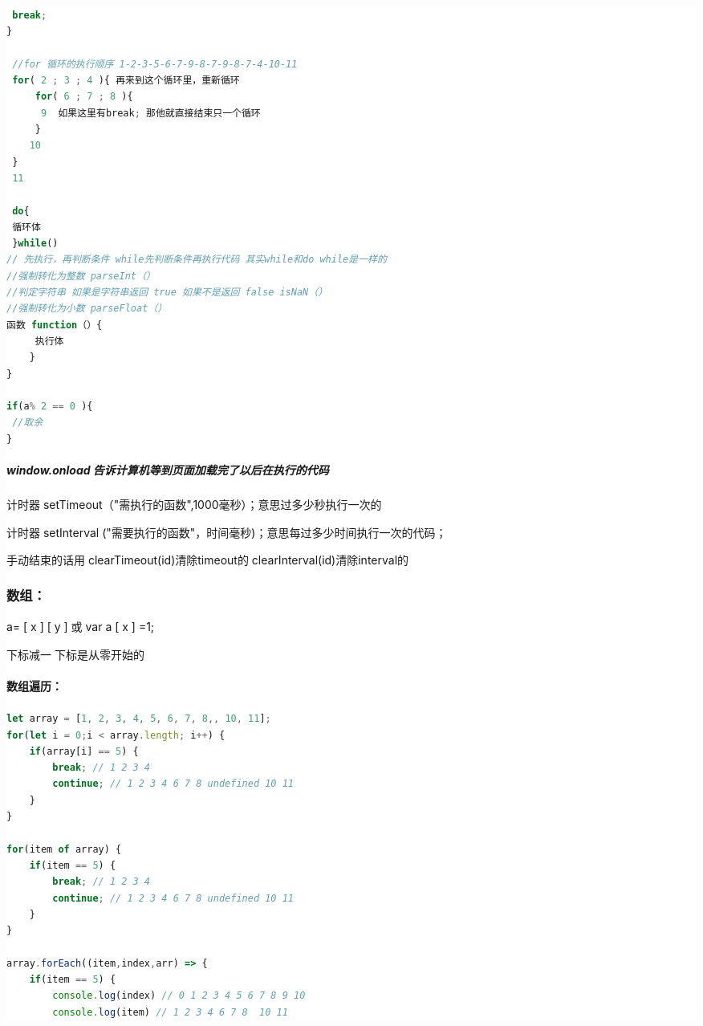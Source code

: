 ```javascript
 break;
}

 //for 循环的执行顺序 1‐2‐3‐5‐6‐7‐9‐8‐7‐9‐8‐7‐4‐10‐11
 for( 2 ; 3 ; 4 ){ 再来到这个循环里，重新循环
     for( 6 ; 7 ; 8 ){
      9  如果这里有break; 那他就直接结束只一个循环
     }
    10
 }
 11

 do{
 循环体
 }while()
// 先执行，再判断条件 while先判断条件再执行代码 其实while和do while是一样的
//强制转化为整数 parseInt（）
//判定字符串 如果是字符串返回 true 如果不是返回 false isNaN（）
//强制转化为小数 parseFloat（）
函数 function（）{
	 执行体
 	}
}

if(a% 2 == 0 ){
 //取余
}
```
##### window.onload   告诉计算机等到页面加载完了以后在执行的代码

计时器  setTimeout（"需执行的函数",1000毫秒）；意思过多少秒执行一次的

计时器  setInterval   ("需要执行的函数"，时间毫秒)；意思每过多少时间执行一次的代码；

手动结束的话用  clearTimeout(id)清除timeout的     clearInterval(id)清除interval的

### 数组：

a= [ x ] [ y ]    或 var a [ x ] =1;

下标减一   下标是从零开始的



#### 数组遍历：

```js
let array = [1, 2, 3, 4, 5, 6, 7, 8,, 10, 11];
for(let i = 0;i < array.length; i++) {
    if(array[i] == 5) {
        break; // 1 2 3 4 
        continue; // 1 2 3 4 6 7 8 undefined 10 11
    }
}

for(item of array) {
    if(item == 5) {
        break; // 1 2 3 4 
        continue; // 1 2 3 4 6 7 8 undefined 10 11
    }
}

array.forEach((item,index,arr) => {
    if(item == 5) {
        console.log(index) // 0 1 2 3 4 5 6 7 8 9 10
        console.log(item) // 1 2 3 4 6 7 8  10 11
```